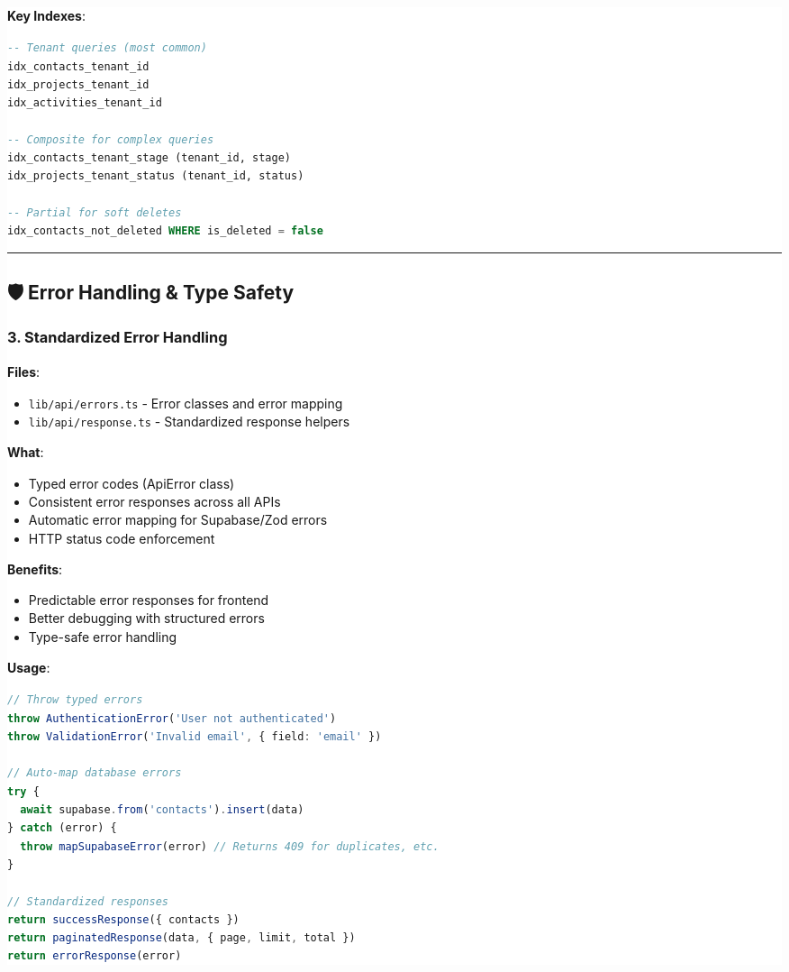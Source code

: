 **Key Indexes**:
```sql
-- Tenant queries (most common)
idx_contacts_tenant_id
idx_projects_tenant_id
idx_activities_tenant_id

-- Composite for complex queries
idx_contacts_tenant_stage (tenant_id, stage)
idx_projects_tenant_status (tenant_id, status)

-- Partial for soft deletes
idx_contacts_not_deleted WHERE is_deleted = false
```

---

## 🛡️ Error Handling & Type Safety

### 3. Standardized Error Handling

**Files**:
- `lib/api/errors.ts` - Error classes and error mapping
- `lib/api/response.ts` - Standardized response helpers

**What**:
- Typed error codes (ApiError class)
- Consistent error responses across all APIs
- Automatic error mapping for Supabase/Zod errors
- HTTP status code enforcement

**Benefits**:
- Predictable error responses for frontend
- Better debugging with structured errors
- Type-safe error handling

**Usage**:
```typescript
// Throw typed errors
throw AuthenticationError('User not authenticated')
throw ValidationError('Invalid email', { field: 'email' })

// Auto-map database errors
try {
  await supabase.from('contacts').insert(data)
} catch (error) {
  throw mapSupabaseError(error) // Returns 409 for duplicates, etc.
}

// Standardized responses
return successResponse({ contacts })
return paginatedResponse(data, { page, limit, total })
return errorResponse(error)
```
